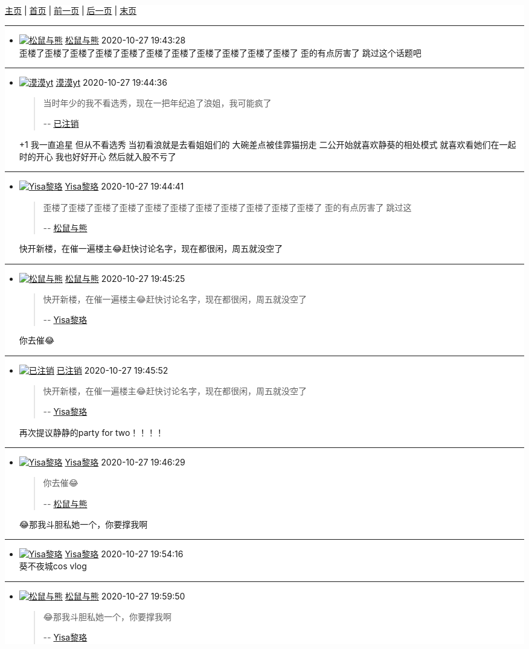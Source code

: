 
[主页](./main.md "main.md") | [首页](./comments1-100.md "comments1-100.md") | [前一页](./comments10201-10300.md "comments10201-10300.md") | [后一页](./comments10401-10500.md "comments10401-10500.md") | [末页](./comments10601-10700.md "comments10601-10700.md")  

---
* [![松鼠与熊](../../image/icon/u168667402-2.jpg)](https://www.douban.com/people/168667402/)    [松鼠与熊](https://www.douban.com/people/168667402/)    2020-10-27 19:43:28  
  歪楼了歪楼了歪楼了歪楼了歪楼了歪楼了歪楼了歪楼了歪楼了歪楼了歪楼了 歪的有点厉害了  跳过这个话题吧  
---
* [![漠漠yt](../../image/icon/u223048792-1.jpg)](https://www.douban.com/people/223048792/)    [漠漠yt](https://www.douban.com/people/223048792/)    2020-10-27 19:44:36  
  >当时年少的我不看选秀，现在一把年纪追了浪姐，我可能疯了  
  >
  >-- [已注销](https://www.douban.com/people/187860590/)  
  
  +1 我一直追星 但从不看选秀 当初看浪就是去看姐姐们的 大碗差点被佳霏猫拐走 二公开始就喜欢静葵的相处模式 就喜欢看她们在一起时的开心 我也好好开心 然后就入股不亏了  
---
* [![Yisa黎珞](../../image/icon/u217273308-1.jpg)](https://www.douban.com/people/217273308/)    [Yisa黎珞](https://www.douban.com/people/217273308/)    2020-10-27 19:44:41  
  >歪楼了歪楼了歪楼了歪楼了歪楼了歪楼了歪楼了歪楼了歪楼了歪楼了歪楼了 歪的有点厉害了  跳过这  
  >
  >-- [松鼠与熊](https://www.douban.com/people/168667402/)  
  
  快开新楼，在催一遍楼主😂赶快讨论名字，现在都很闲，周五就没空了  
---
* [![松鼠与熊](../../image/icon/u168667402-2.jpg)](https://www.douban.com/people/168667402/)    [松鼠与熊](https://www.douban.com/people/168667402/)    2020-10-27 19:45:25  
  >快开新楼，在催一遍楼主😂赶快讨论名字，现在都很闲，周五就没空了  
  >
  >-- [Yisa黎珞](https://www.douban.com/people/217273308/)  
  
  你去催😂  
---
* [![已注销](../../image/icon/u187860590-7.jpg)](https://www.douban.com/people/187860590/)    [已注销](https://www.douban.com/people/187860590/)    2020-10-27 19:45:52  
  >快开新楼，在催一遍楼主😂赶快讨论名字，现在都很闲，周五就没空了  
  >
  >-- [Yisa黎珞](https://www.douban.com/people/217273308/)  
  
  再次提议静静的party for two！！！！  
---
* [![Yisa黎珞](../../image/icon/u217273308-1.jpg)](https://www.douban.com/people/217273308/)    [Yisa黎珞](https://www.douban.com/people/217273308/)    2020-10-27 19:46:29  
  >你去催😂  
  >
  >-- [松鼠与熊](https://www.douban.com/people/168667402/)  
  
  😂那我斗胆私她一个，你要撑我啊  
---
* [![Yisa黎珞](../../image/icon/u217273308-1.jpg)](https://www.douban.com/people/217273308/)    [Yisa黎珞](https://www.douban.com/people/217273308/)    2020-10-27 19:54:16  
  葵不夜城cos vlog  
---
* [![松鼠与熊](../../image/icon/u168667402-2.jpg)](https://www.douban.com/people/168667402/)    [松鼠与熊](https://www.douban.com/people/168667402/)    2020-10-27 19:59:50  
  >😂那我斗胆私她一个，你要撑我啊  
  >
  >-- [Yisa黎珞](https://www.douban.com/people/217273308/)  
  